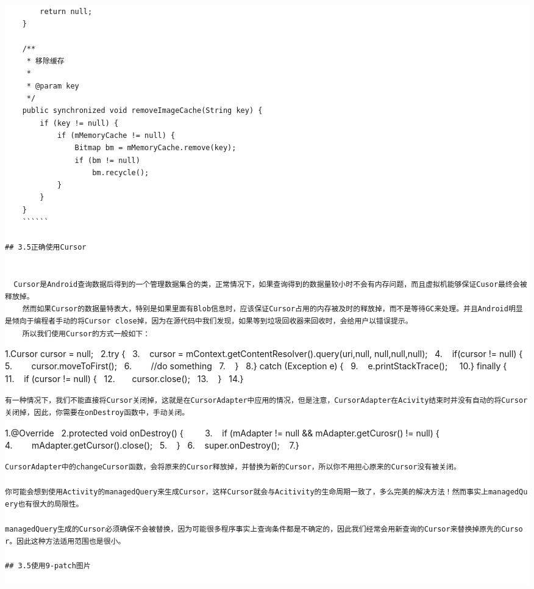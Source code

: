 ``````
        return null;
    }

    /**
     * 移除缓存
     * 
     * @param key
     */
    public synchronized void removeImageCache(String key) {
        if (key != null) {
            if (mMemoryCache != null) {
                Bitmap bm = mMemoryCache.remove(key);
                if (bm != null)
                    bm.recycle();
            }
        }
    }
    ``````

## 3.5正确使用Cursor


  Cursor是Android查询数据后得到的一个管理数据集合的类，正常情况下，如果查询得到的数据量较小时不会有内存问题，而且虚拟机能够保证Cusor最终会被释放掉。
    然而如果Cursor的数据量特表大，特别是如果里面有Blob信息时，应该保证Cursor占用的内存被及时的释放掉，而不是等待GC来处理。并且Android明显是倾向于编程者手动的将Cursor close掉，因为在源代码中我们发现，如果等到垃圾回收器来回收时，会给用户以错误提示。
    所以我们使用Cursor的方式一般如下：
``````
1.Cursor cursor = null;  
2.try {  
3.    cursor = mContext.getContentResolver().query(uri,null, null,null,null);  
4.    if(cursor != null) {  
5.        cursor.moveToFirst();  
6.        //do something  
7.    }  
8.} catch (Exception e) {  
9.    e.printStackTrace();    
10.} finally {  
11.    if (cursor != null) {  
12.       cursor.close();  
13.    }  
14.}
``````
有一种情况下，我们不能直接将Cursor关闭掉，这就是在CursorAdapter中应用的情况，但是注意，CursorAdapter在Acivity结束时并没有自动的将Cursor关闭掉，因此，你需要在onDestroy函数中，手动关闭。
``````
1.@Override  
2.protected void onDestroy() {        
3.    if (mAdapter != null && mAdapter.getCurosr() != null) {  
4.        mAdapter.getCursor().close();  
5.    }  
6.    super.onDestroy();   
7.}  
``````
CursorAdapter中的changeCursor函数，会将原来的Cursor释放掉，并替换为新的Cursor，所以你不用担心原来的Cursor没有被关闭。

你可能会想到使用Activity的managedQuery来生成Cursor，这样Cursor就会与Acitivity的生命周期一致了，多么完美的解决方法！然而事实上managedQuery也有很大的局限性。

managedQuery生成的Cursor必须确保不会被替换，因为可能很多程序事实上查询条件都是不确定的，因此我们经常会用新查询的Cursor来替换掉原先的Cursor。因此这种方法适用范围也是很小。

## 3.5使用9-patch图片


``````